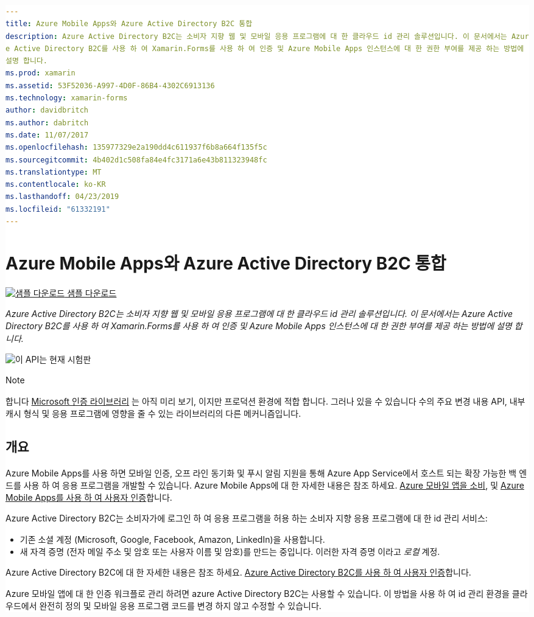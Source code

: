 ```yaml
---
title: Azure Mobile Apps와 Azure Active Directory B2C 통합
description: Azure Active Directory B2C는 소비자 지향 웹 및 모바일 응용 프로그램에 대 한 클라우드 id 관리 솔루션입니다. 이 문서에서는 Azure Active Directory B2C를 사용 하 여 Xamarin.Forms를 사용 하 여 인증 및 Azure Mobile Apps 인스턴스에 대 한 권한 부여를 제공 하는 방법에 설명 합니다.
ms.prod: xamarin
ms.assetid: 53F52036-A997-4D0F-86B4-4302C6913136
ms.technology: xamarin-forms
author: davidbritch
ms.author: dabritch
ms.date: 11/07/2017
ms.openlocfilehash: 135977329e2a190dd4c611937f6b8a664f135f5c
ms.sourcegitcommit: 4b402d1c508fa84e4fc3171a6e43b811323948fc
ms.translationtype: MT
ms.contentlocale: ko-KR
ms.lasthandoff: 04/23/2019
ms.locfileid: "61332191"
---
```

# <a name="integrating-azure-active-directory-b2c-with-azure-mobile-apps"></a>Azure Mobile Apps와 Azure Active Directory B2C 통합

[![샘플 다운로드](~/media/shared/download.png) 샘플 다운로드](https://developer.xamarin.com/samples/xamarin-forms/WebServices/TodoAzureAuthADB2CClientFlow/)

_Azure Active Directory B2C는 소비자 지향 웹 및 모바일 응용 프로그램에 대 한 클라우드 id 관리 솔루션입니다. 이 문서에서는 Azure Active Directory B2C를 사용 하 여 Xamarin.Forms를 사용 하 여 인증 및 Azure Mobile Apps 인스턴스에 대 한 권한 부여를 제공 하는 방법에 설명 합니다._

![](~/media/shared/preview.png "이 API는 현재 시험판")

> [!NOTE]
> 합니다 [Microsoft 인증 라이브러리](https://www.nuget.org/packages/Microsoft.Identity.Client) 는 아직 미리 보기, 이지만 프로덕션 환경에 적합 합니다. 그러나 있을 수 있습니다 수의 주요 변경 내용 API, 내부 캐시 형식 및 응용 프로그램에 영향을 줄 수 있는 라이브러리의 다른 메커니즘입니다.

## <a name="overview"></a>개요

Azure Mobile Apps를 사용 하면 모바일 인증, 오프 라인 동기화 및 푸시 알림 지원을 통해 Azure App Service에서 호스트 되는 확장 가능한 백 엔드를 사용 하 여 응용 프로그램을 개발할 수 있습니다. Azure Mobile Apps에 대 한 자세한 내용은 참조 하세요. [Azure 모바일 앱을 소비](~/xamarin-forms/data-cloud/consuming/azure.md), 및 [Azure Mobile Apps를 사용 하 여 사용자 인증](~/xamarin-forms/data-cloud/authentication/azure.md)합니다.

Azure Active Directory B2C는 소비자가에 로그인 하 여 응용 프로그램을 허용 하는 소비자 지향 응용 프로그램에 대 한 id 관리 서비스:

- 기존 소셜 계정 (Microsoft, Google, Facebook, Amazon, LinkedIn)을 사용합니다.
- 새 자격 증명 (전자 메일 주소 및 암호 또는 사용자 이름 및 암호)를 만드는 중입니다. 이러한 자격 증명 이라고 *로컬* 계정.

Azure Active Directory B2C에 대 한 자세한 내용은 참조 하세요. [Azure Active Directory B2C를 사용 하 여 사용자 인증](~/xamarin-forms/data-cloud/authentication/azure-ad-b2c.md)합니다.

Azure 모바일 앱에 대 한 인증 워크플로 관리 하려면 azure Active Directory B2C는 사용할 수 있습니다. 이 방법을 사용 하 여 id 관리 환경을 클라우드에서 완전히 정의 및 모바일 응용 프로그램 코드를 변경 하지 않고 수정할 수 있습니다.
